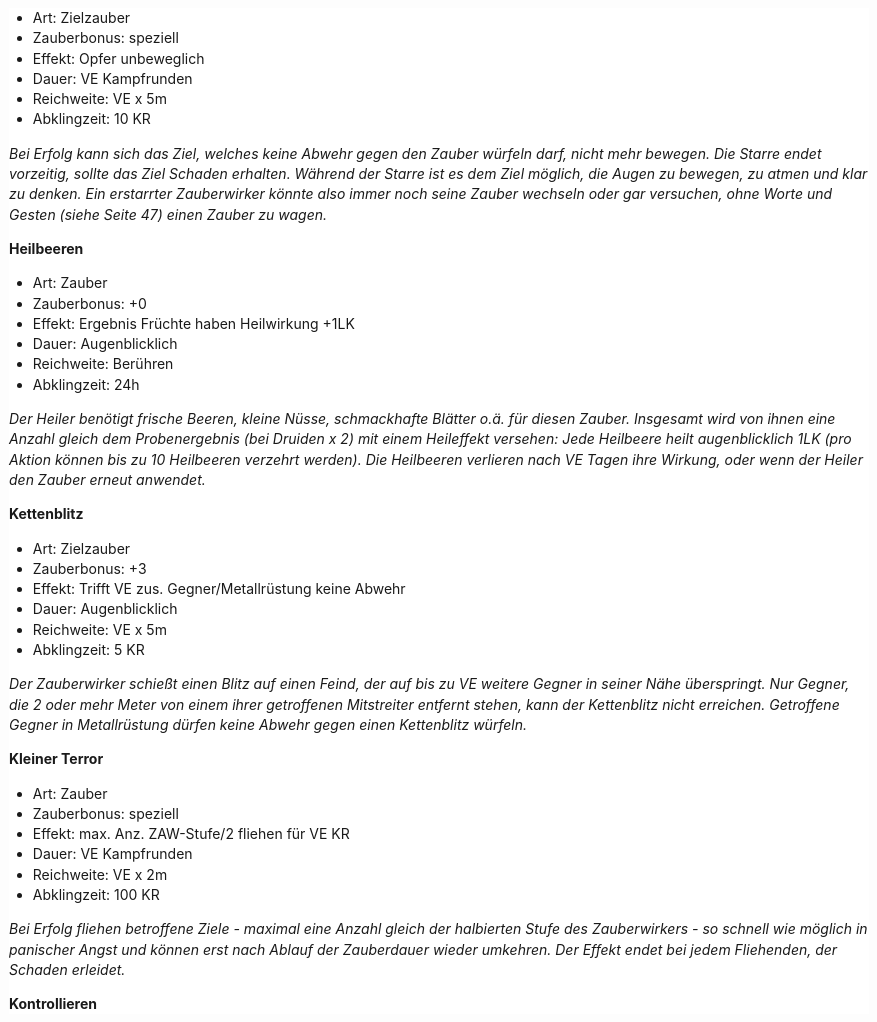 - Art: Zielzauber
- Zauberbonus: speziell
- Effekt: Opfer unbeweglich
- Dauer: VE Kampfrunden
- Reichweite: VE x 5m
- Abklingzeit: 10 KR

*Bei Erfolg kann sich das Ziel, welches keine Abwehr gegen den Zauber würfeln darf, nicht mehr bewegen. Die Starre endet vorzeitig, sollte das Ziel Schaden erhalten. Während der Starre ist es dem Ziel möglich, die Augen zu bewegen, zu atmen und klar zu denken. Ein erstarrter Zauberwirker könnte also immer noch seine Zauber wechseln oder gar versuchen, ohne Worte und Gesten (siehe Seite 47) einen Zauber zu wagen.*

__Heilbeeren__

- Art: Zauber
- Zauberbonus: +0
- Effekt: Ergebnis Früchte haben Heilwirkung +1LK
- Dauer: Augenblicklich
- Reichweite: Berühren
- Abklingzeit: 24h

*Der Heiler benötigt frische Beeren, kleine Nüsse, schmackhafte Blätter o.ä. für diesen Zauber. Insgesamt wird von ihnen eine Anzahl gleich dem Probenergebnis (bei Druiden x 2) mit einem Heileffekt versehen: Jede Heilbeere heilt augenblicklich 1LK (pro Aktion können bis zu 10 Heilbeeren verzehrt werden). Die Heilbeeren verlieren nach VE Tagen ihre Wirkung, oder wenn der Heiler den Zauber erneut anwendet.*

__Kettenblitz__

- Art: Zielzauber
- Zauberbonus: +3
- Effekt: Trifft VE zus. Gegner/Metallrüstung keine Abwehr
- Dauer: Augenblicklich
- Reichweite: VE x 5m
- Abklingzeit: 5 KR

*Der Zauberwirker schießt einen Blitz auf einen Feind, der auf bis zu VE weitere Gegner in seiner Nähe überspringt. Nur Gegner, die 2 oder mehr Meter von einem ihrer getroffenen Mitstreiter entfernt stehen, kann der Kettenblitz nicht erreichen. Getroffene Gegner in Metallrüstung dürfen keine Abwehr gegen einen Kettenblitz würfeln.*

__Kleiner Terror__

- Art: Zauber
- Zauberbonus: speziell
- Effekt: max. Anz. ZAW-Stufe/2 fliehen für VE KR
- Dauer: VE Kampfrunden
- Reichweite: VE x 2m
- Abklingzeit: 100 KR

*Bei Erfolg fliehen betroffene Ziele - maximal eine Anzahl gleich der halbierten Stufe des Zauberwirkers - so schnell wie möglich in panischer Angst und können erst nach Ablauf der Zauberdauer wieder umkehren. Der Effekt endet bei jedem Fliehenden, der Schaden erleidet.*

__Kontrollieren__

